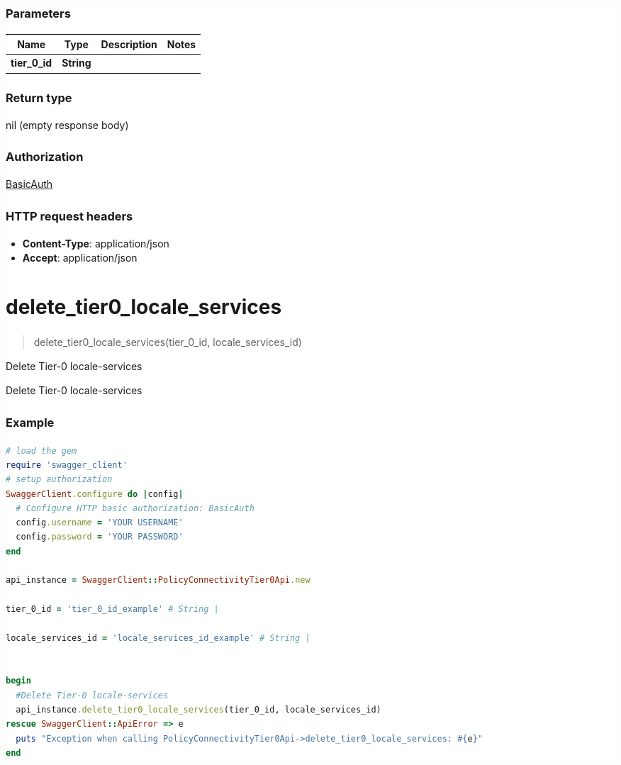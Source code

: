 ### Parameters

Name | Type | Description  | Notes
------------- | ------------- | ------------- | -------------
 **tier_0_id** | **String**|  | 

### Return type

nil (empty response body)

### Authorization

[BasicAuth](../README.md#BasicAuth)

### HTTP request headers

 - **Content-Type**: application/json
 - **Accept**: application/json



# **delete_tier0_locale_services**
> delete_tier0_locale_services(tier_0_id, locale_services_id)

Delete Tier-0 locale-services

Delete Tier-0 locale-services

### Example
```ruby
# load the gem
require 'swagger_client'
# setup authorization
SwaggerClient.configure do |config|
  # Configure HTTP basic authorization: BasicAuth
  config.username = 'YOUR USERNAME'
  config.password = 'YOUR PASSWORD'
end

api_instance = SwaggerClient::PolicyConnectivityTier0Api.new

tier_0_id = 'tier_0_id_example' # String | 

locale_services_id = 'locale_services_id_example' # String | 


begin
  #Delete Tier-0 locale-services
  api_instance.delete_tier0_locale_services(tier_0_id, locale_services_id)
rescue SwaggerClient::ApiError => e
  puts "Exception when calling PolicyConnectivityTier0Api->delete_tier0_locale_services: #{e}"
end
```
